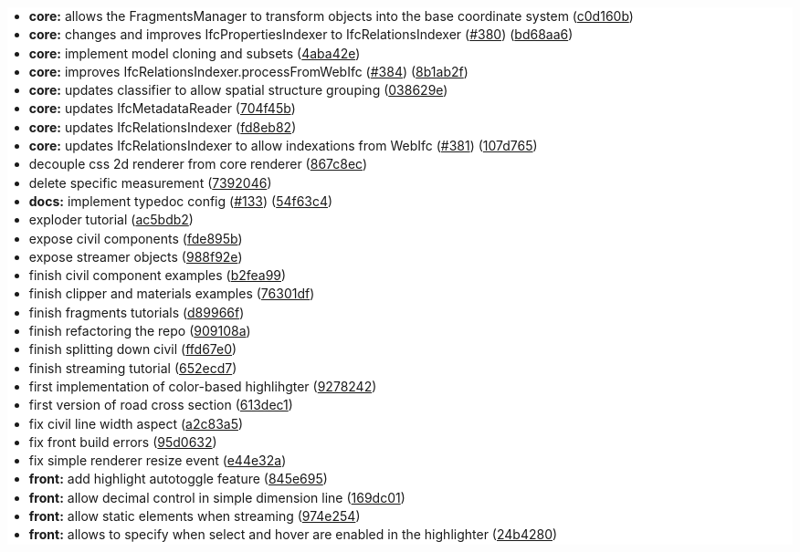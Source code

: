 * **core:** allows the FragmentsManager to transform objects into the base coordinate system ([c0d160b](https://github.com/HoyosJuan/engine_components/commit/c0d160b7df0fd1fee15b02a7ab850da89bd0ae30))
* **core:** changes and improves IfcPropertiesIndexer to IfcRelationsIndexer ([#380](https://github.com/HoyosJuan/engine_components/issues/380)) ([bd68aa6](https://github.com/HoyosJuan/engine_components/commit/bd68aa64ce62ee270bb8f6acdaa832a2c61428ce))
* **core:** implement model cloning and subsets ([4aba42e](https://github.com/HoyosJuan/engine_components/commit/4aba42ef51c3ecd911d9a3eb917885df0ceffdfc))
* **core:** improves IfcRelationsIndexer.processFromWebIfc ([#384](https://github.com/HoyosJuan/engine_components/issues/384)) ([8b1ab2f](https://github.com/HoyosJuan/engine_components/commit/8b1ab2f42c0ccc227d54d58de612c426806948fb))
* **core:** updates classifier to allow spatial structure grouping ([038629e](https://github.com/HoyosJuan/engine_components/commit/038629eac49d0188bca8337fd75dcdce12c705ea))
* **core:** updates IfcMetadataReader ([704f45b](https://github.com/HoyosJuan/engine_components/commit/704f45b8c89f59b2ef35be668bf15f31f5de7cd5))
* **core:** updates IfcRelationsIndexer ([fd8eb82](https://github.com/HoyosJuan/engine_components/commit/fd8eb82ed2aa3035c6e6e97ad482ab13556c08b2))
* **core:** updates IfcRelationsIndexer to allow indexations from WebIfc ([#381](https://github.com/HoyosJuan/engine_components/issues/381)) ([107d765](https://github.com/HoyosJuan/engine_components/commit/107d765a4a9956f0d8bd0e26706ff77ae26bd280))
* decouple css 2d renderer from core renderer ([867c8ec](https://github.com/HoyosJuan/engine_components/commit/867c8ec6856f538c2136d12a12ea6a050a0b9992))
* delete specific measurement ([7392046](https://github.com/HoyosJuan/engine_components/commit/7392046757bc30cb0518c5e6fcfa4f57060871fd))
* **docs:** implement typedoc config ([#133](https://github.com/HoyosJuan/engine_components/issues/133)) ([54f63c4](https://github.com/HoyosJuan/engine_components/commit/54f63c4a0daee442110533c5f364cf3787219c37))
* exploder tutorial ([ac5bdb2](https://github.com/HoyosJuan/engine_components/commit/ac5bdb2b932a70a963d82489ac2caaad00cc3ac1))
* expose civil components ([fde895b](https://github.com/HoyosJuan/engine_components/commit/fde895b54236564eddc23983960b8b592f5724a3))
* expose streamer objects ([988f92e](https://github.com/HoyosJuan/engine_components/commit/988f92efd787c496707071ded182ceeddcd97995))
* finish civil component examples ([b2fea99](https://github.com/HoyosJuan/engine_components/commit/b2fea99043f804f395eb63192b2112b53988f79b))
* finish clipper and materials examples ([76301df](https://github.com/HoyosJuan/engine_components/commit/76301df490842eb5f2bb93dd2816ec21274ed9e6))
* finish fragments tutorials ([d89966f](https://github.com/HoyosJuan/engine_components/commit/d89966f4e86ce86bf1725974199f60854916807b))
* finish refactoring the repo ([909108a](https://github.com/HoyosJuan/engine_components/commit/909108acf0d15def874d5ff08962972fa4936602))
* finish splitting down civil ([ffd67e0](https://github.com/HoyosJuan/engine_components/commit/ffd67e0df57fc984156befa844fc0cea8aae7beb))
* finish streaming tutorial ([652ecd7](https://github.com/HoyosJuan/engine_components/commit/652ecd729bb9fcafa4a974ec981af97581d0717f))
* first implementation of color-based highlihgter ([9278242](https://github.com/HoyosJuan/engine_components/commit/92782422be5c5b50cf16d155510f6885a2ca500c))
* first version of road cross section ([613dec1](https://github.com/HoyosJuan/engine_components/commit/613dec1308726b91aadff1e354ca6d698366b2bb))
* fix civil line width aspect ([a2c83a5](https://github.com/HoyosJuan/engine_components/commit/a2c83a5aabdeea3b9984345a5334f1b302cf5d4f))
* fix front build errors ([95d0632](https://github.com/HoyosJuan/engine_components/commit/95d063236583b6b08417c217dbeacb29cf9db81e))
* fix simple renderer resize event ([e44e32a](https://github.com/HoyosJuan/engine_components/commit/e44e32a2f097ae2eb3fd01827c73dcadbf943962))
* **front:** add highlight autotoggle feature ([845e695](https://github.com/HoyosJuan/engine_components/commit/845e695f4fe0d57a0c5576ac2878485f8af8b44b))
* **front:** allow decimal control in simple dimension line ([169dc01](https://github.com/HoyosJuan/engine_components/commit/169dc016699b0be82a3f5bf87a02a5bc98fe94c7))
* **front:** allow static elements when streaming ([974e254](https://github.com/HoyosJuan/engine_components/commit/974e2546052a7f7b43568253c053bdf72bb87675))
* **front:** allows to specify when select and hover are enabled in the highlighter ([24b4280](https://github.com/HoyosJuan/engine_components/commit/24b42801223b416ca2b73dd25e5a69271b178ec4))